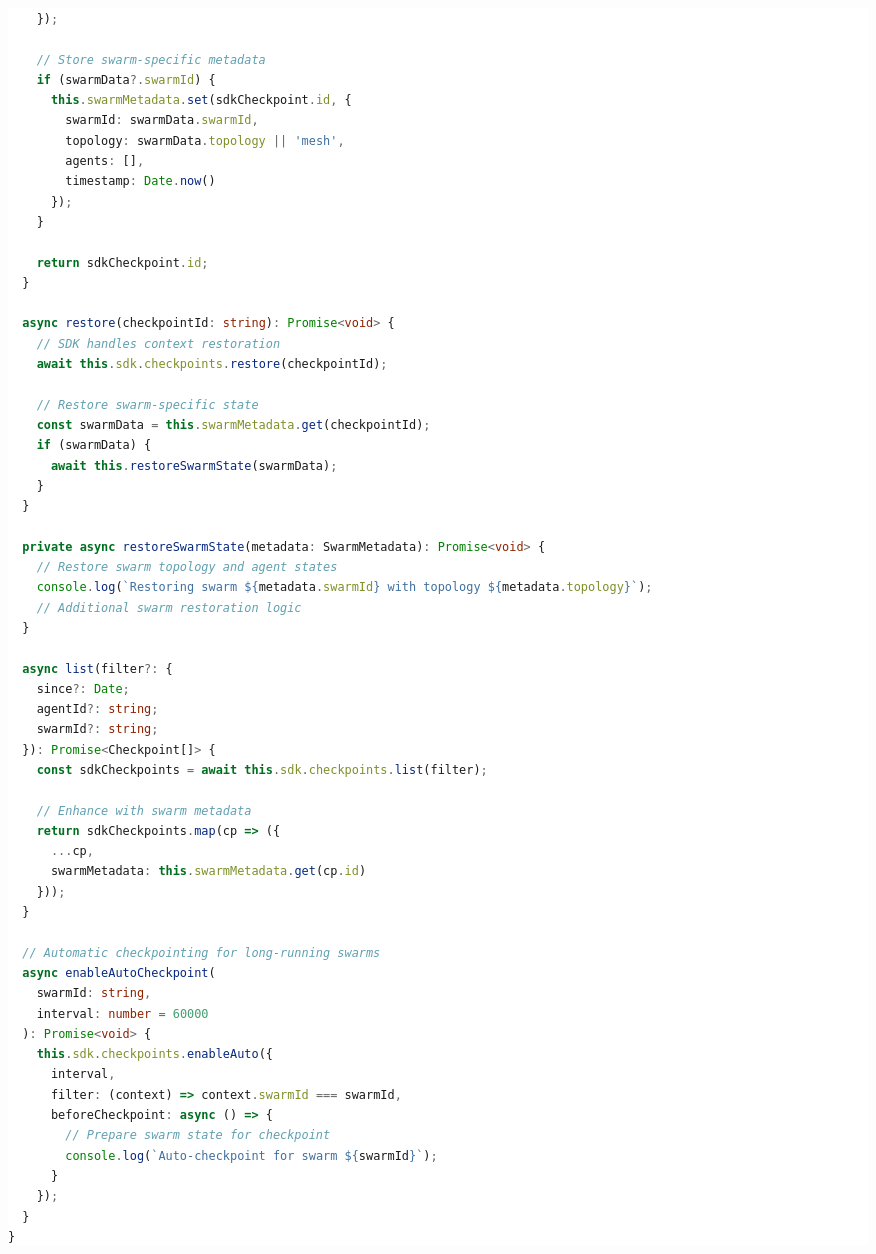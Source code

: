 ```typescript
    });

    // Store swarm-specific metadata
    if (swarmData?.swarmId) {
      this.swarmMetadata.set(sdkCheckpoint.id, {
        swarmId: swarmData.swarmId,
        topology: swarmData.topology || 'mesh',
        agents: [],
        timestamp: Date.now()
      });
    }

    return sdkCheckpoint.id;
  }

  async restore(checkpointId: string): Promise<void> {
    // SDK handles context restoration
    await this.sdk.checkpoints.restore(checkpointId);

    // Restore swarm-specific state
    const swarmData = this.swarmMetadata.get(checkpointId);
    if (swarmData) {
      await this.restoreSwarmState(swarmData);
    }
  }

  private async restoreSwarmState(metadata: SwarmMetadata): Promise<void> {
    // Restore swarm topology and agent states
    console.log(`Restoring swarm ${metadata.swarmId} with topology ${metadata.topology}`);
    // Additional swarm restoration logic
  }

  async list(filter?: {
    since?: Date;
    agentId?: string;
    swarmId?: string;
  }): Promise<Checkpoint[]> {
    const sdkCheckpoints = await this.sdk.checkpoints.list(filter);

    // Enhance with swarm metadata
    return sdkCheckpoints.map(cp => ({
      ...cp,
      swarmMetadata: this.swarmMetadata.get(cp.id)
    }));
  }

  // Automatic checkpointing for long-running swarms
  async enableAutoCheckpoint(
    swarmId: string,
    interval: number = 60000
  ): Promise<void> {
    this.sdk.checkpoints.enableAuto({
      interval,
      filter: (context) => context.swarmId === swarmId,
      beforeCheckpoint: async () => {
        // Prepare swarm state for checkpoint
        console.log(`Auto-checkpoint for swarm ${swarmId}`);
      }
    });
  }
}
```
